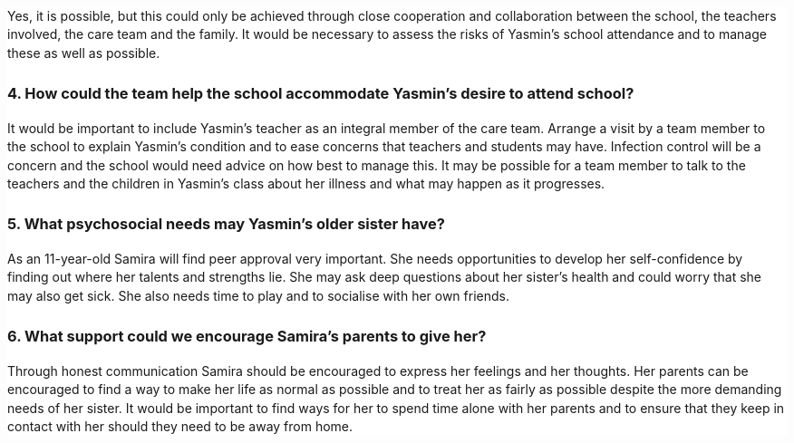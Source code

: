 Yes, it is possible, but this could only be achieved through close cooperation and collaboration between the school, the teachers involved, the care team and the family. It would be necessary to assess the risks of Yasmin’s school attendance and to manage these as well as possible.

### 4. How could the team help the school accommodate Yasmin’s desire to attend school?

It would be important to include Yasmin’s teacher as an integral member of the care team. Arrange a visit by a team member to the school to explain Yasmin’s condition and to ease concerns that teachers and students may have. Infection control will be a concern and the school would need advice on how best to manage this. It may be possible for a team member to talk to the teachers and the children in Yasmin’s class about her illness and what may happen as it progresses.

### 5. What psychosocial needs may Yasmin’s older sister have?

As an 11-year-old Samira will find peer approval very important. She needs opportunities to develop her self-confidence by finding out where her talents and strengths lie. She may ask deep questions about her sister’s health and could worry that she may also get sick. She also needs time to play and to socialise with her own friends.

### 6. What support could we encourage Samira’s parents to give her?

Through honest communication Samira should be encouraged to express her feelings and her thoughts. Her parents can be encouraged to find a way to make her life as normal as possible and to treat her as fairly as possible despite the more demanding needs of her sister. It would be important to find ways for her to spend time alone with her parents and to ensure that they keep in contact with her should they need to be away from home.
